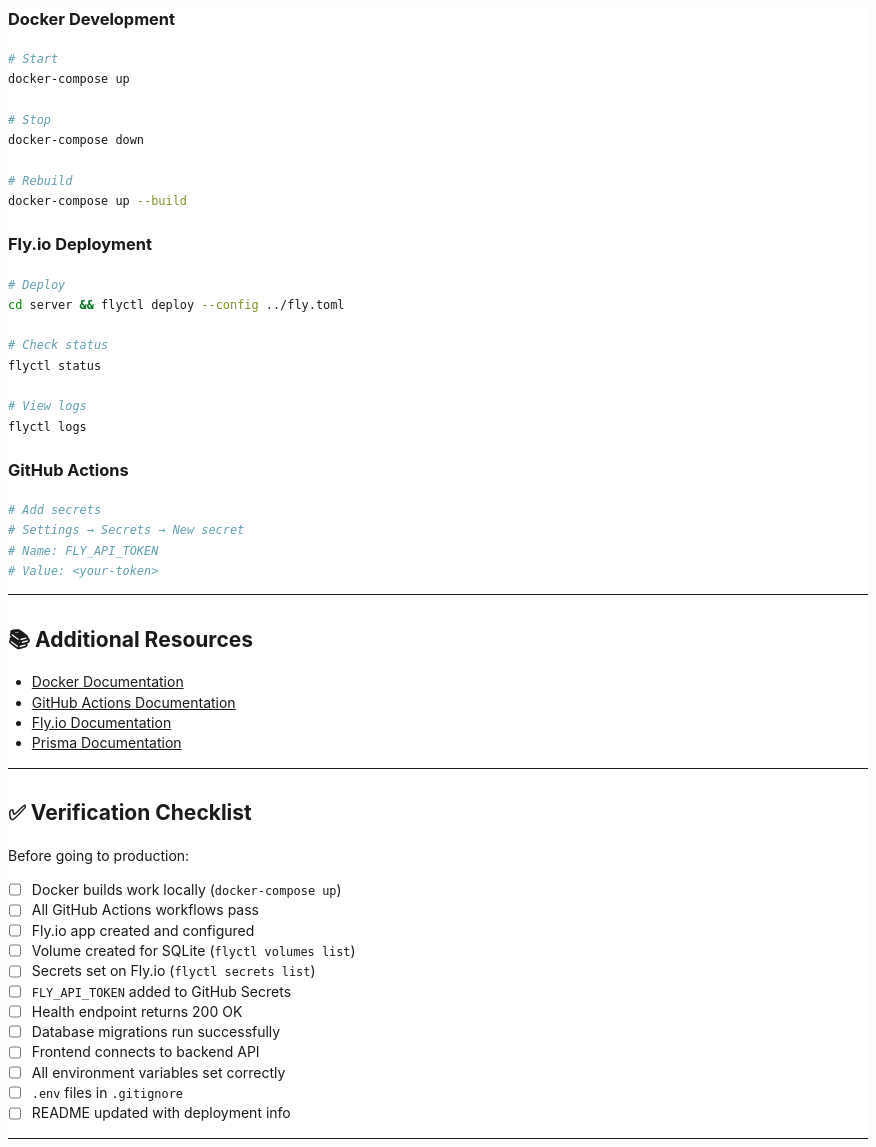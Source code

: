 ### Docker Development

```bash
# Start
docker-compose up

# Stop
docker-compose down

# Rebuild
docker-compose up --build
```

### Fly.io Deployment

```bash
# Deploy
cd server && flyctl deploy --config ../fly.toml

# Check status
flyctl status

# View logs
flyctl logs
```

### GitHub Actions

```bash
# Add secrets
# Settings → Secrets → New secret
# Name: FLY_API_TOKEN
# Value: <your-token>
```

---

## 📚 Additional Resources

- [Docker Documentation](https://docs.docker.com/)
- [GitHub Actions Documentation](https://docs.github.com/en/actions)
- [Fly.io Documentation](https://fly.io/docs/)
- [Prisma Documentation](https://www.prisma.io/docs)

---

## ✅ Verification Checklist

Before going to production:

- [ ] Docker builds work locally (`docker-compose up`)
- [ ] All GitHub Actions workflows pass
- [ ] Fly.io app created and configured
- [ ] Volume created for SQLite (`flyctl volumes list`)
- [ ] Secrets set on Fly.io (`flyctl secrets list`)
- [ ] `FLY_API_TOKEN` added to GitHub Secrets
- [ ] Health endpoint returns 200 OK
- [ ] Database migrations run successfully
- [ ] Frontend connects to backend API
- [ ] All environment variables set correctly
- [ ] `.env` files in `.gitignore`
- [ ] README updated with deployment info

---